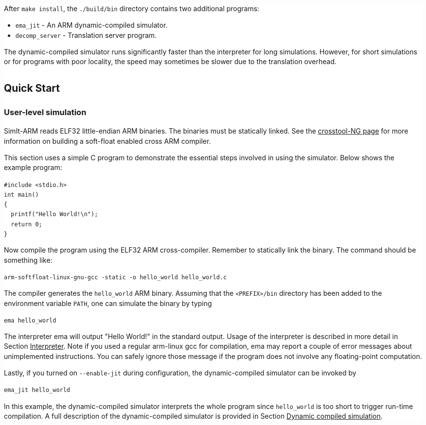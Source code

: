 After `make install`, the `./build/bin` directory contains two additional programs:

* `ema_jit` - An ARM dynamic-compiled simulator.
* `decomp_server` - Translation server program.

The dynamic-compiled simulator runs significantly faster than the interpreter
for long simulations. However, for short simulations or for programs with poor
locality, the speed may sometimes be slower due to the translation overhead.

## Quick Start

### User-level simulation

SimIt-ARM reads ELF32 little-endian ARM binaries.
The binaries must be statically linked.
See the [crosstool-NG page](http://crosstool-ng.org/) for more information
on building a soft-float enabled cross ARM compiler.

This section uses a simple C program to demonstrate the essential steps
involved in using the simulator. Below shows the example program:

    #include <stdio.h>
    int main()
    {
      printf("Hello World!\n");
      return 0;
    }

Now compile the program using the ELF32 ARM cross-compiler.
Remember to statically link the binary. The command should be something like:

    arm-softfloat-linux-gnu-gcc -static -o hello_world hello_world.c

The compiler generates the `hello_world` ARM binary.
Assuming that the `<PREFIX>/bin` directory has been added to the environment
variable `PATH`, one can simulate the binary by typing

    ema hello_world

The interpreter ema will output "Hello World!" in the standard output.
Usage of the interpreter is described in more detail in
Section [Interpreter](#interpreter).
Note if you used a regular arm-linux gcc for compilation, ema may report a couple
of error messages about unimplemented instructions.
You can safely ignore those message if the program does not involve any
floating-point computation.

Lastly, if you turned on `--enable-jit` during configuration, the
dynamic-compiled simulator can be invoked by

    ema_jit hello_world

In this example, the dynamic-compiled simulator interprets the whole program
since `hello_world` is too short to trigger run-time compilation.
A full description of the dynamic-compiled simulator is provided
in Section [Dynamic compiled simulation](#dynamic-compiled-simulation).
